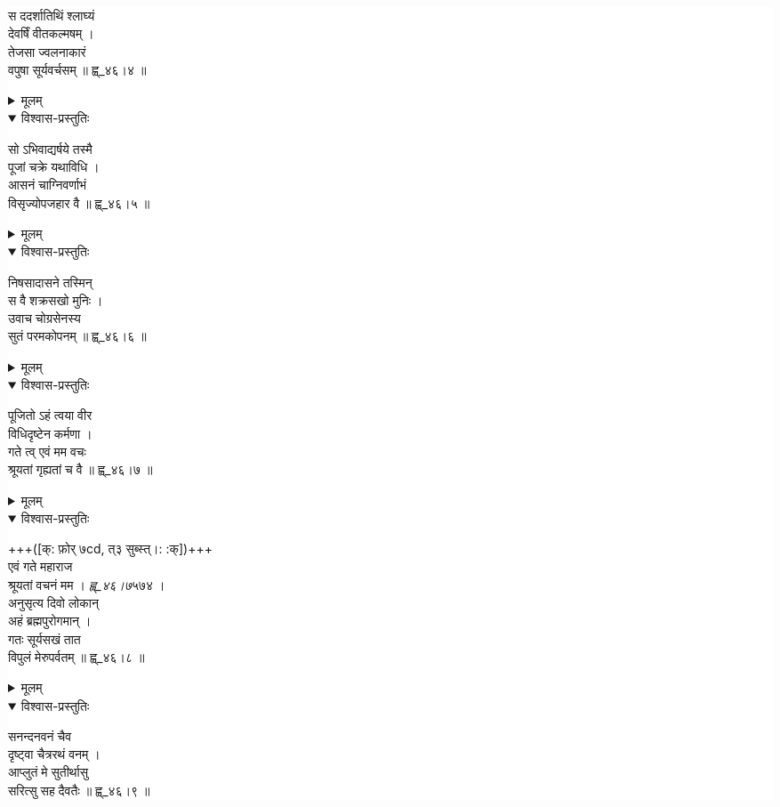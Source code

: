 स ददर्शातिथिं श्लाघ्यं  
देवर्षिं वीतकल्मषम् ।  
तेजसा ज्वलनाकारं  
वपुषा सूर्यवर्चसम् ॥ ह्व्_४६।४ ॥
</details>

<details><summary>मूलम्</summary></details>

<details open><summary>विश्वास-प्रस्तुतिः</summary>

सो ऽभिवाद्यर्षये तस्मै  
पूजां चक्रे यथाविधि ।  
आसनं चाग्निवर्णाभं  
विसृज्योपजहार वै ॥ ह्व्_४६।५ ॥
</details>

<details><summary>मूलम्</summary></details>

<details open><summary>विश्वास-प्रस्तुतिः</summary>

निषसादासने तस्मिन्  
स वै शक्रसखो मुनिः ।  
उवाच चोग्रसेनस्य  
सुतं परमकोपनम् ॥ ह्व्_४६।६ ॥
</details>

<details><summary>मूलम्</summary></details>

<details open><summary>विश्वास-प्रस्तुतिः</summary>

पूजितो ऽहं त्वया वीर  
विधिदृष्टेन कर्मणा ।  
गते त्व् एवं मम वचः  
श्रूयतां गृह्यतां च वै ॥ ह्व्_४६।७ ॥
</details>

<details><summary>मूलम्</summary></details>

<details open><summary>विश्वास-प्रस्तुतिः</summary>

+++([क्: फ़ोर् ७cd, त्३ सुब्स्त्।: :क्])+++  
एवं गते महाराज  
श्रूयतां वचनं मम । *ह्व्_४६।७*५७४ ।  
अनुसृत्य दिवो लोकान्  
अहं ब्रह्मपुरोगमान् ।  
गतः सूर्यसखं तात  
विपुलं मेरुपर्वतम् ॥ ह्व्_४६।८ ॥
</details>

<details><summary>मूलम्</summary></details>

<details open><summary>विश्वास-प्रस्तुतिः</summary>

सनन्दनवनं चैव  
दृष्ट्वा चैत्ररथं वनम् ।  
आप्लुतं मे सुतीर्थासु  
सरित्सु सह दैवतैः ॥ ह्व्_४६।९ ॥
</details>
